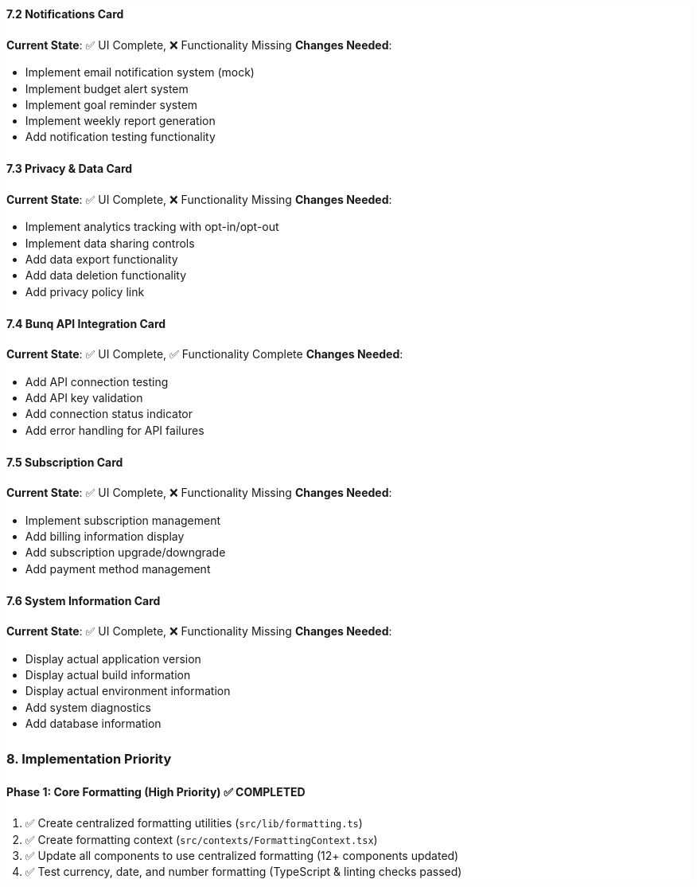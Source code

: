 #### 7.2 Notifications Card
**Current State**: ✅ UI Complete, ❌ Functionality Missing
**Changes Needed**:
- Implement email notification system (mock)
- Implement budget alert system
- Implement goal reminder system
- Implement weekly report generation
- Add notification testing functionality

#### 7.3 Privacy & Data Card
**Current State**: ✅ UI Complete, ❌ Functionality Missing
**Changes Needed**:
- Implement analytics tracking with opt-in/opt-out
- Implement data sharing controls
- Add data export functionality
- Add data deletion functionality
- Add privacy policy link

#### 7.4 Bunq API Integration Card
**Current State**: ✅ UI Complete, ✅ Functionality Complete
**Changes Needed**:
- Add API connection testing
- Add API key validation
- Add connection status indicator
- Add error handling for API failures

#### 7.5 Subscription Card
**Current State**: ✅ UI Complete, ❌ Functionality Missing
**Changes Needed**:
- Implement subscription management
- Add billing information display
- Add subscription upgrade/downgrade
- Add payment method management

#### 7.6 System Information Card
**Current State**: ✅ UI Complete, ❌ Functionality Missing
**Changes Needed**:
- Display actual application version
- Display actual build information
- Display actual environment information
- Add system diagnostics
- Add database information

### 8. Implementation Priority

#### Phase 1: Core Formatting (High Priority) ✅ COMPLETED
1. ✅ Create centralized formatting utilities (`src/lib/formatting.ts`)
2. ✅ Create formatting context (`src/contexts/FormattingContext.tsx`)
3. ✅ Update all components to use centralized formatting (12+ components updated)
4. ✅ Test currency, date, and number formatting (TypeScript & linting checks passed)
